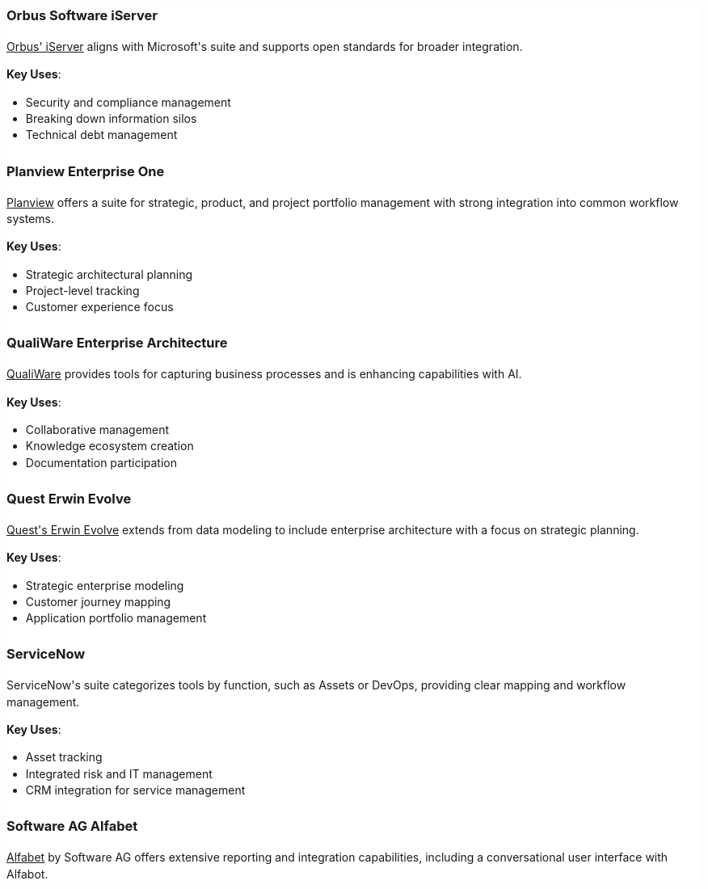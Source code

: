 ### Orbus Software iServer

[Orbus' iServer](https://www.orbussoftware.com/) aligns with Microsoft's suite and supports open standards for broader integration.

**Key Uses**:
- Security and compliance management
- Breaking down information silos
- Technical debt management

### Planview Enterprise One

[Planview](https://www.planview.com/products-solutions/solutions/technology-application-portfolio-management/ideation-management-software/) offers a suite for strategic, product, and project portfolio management with strong integration into common workflow systems.

**Key Uses**:
- Strategic architectural planning
- Project-level tracking
- Customer experience focus

### QualiWare Enterprise Architecture

[QualiWare](https://www.qualiware.com/) provides tools for capturing business processes and is enhancing capabilities with AI.

**Key Uses**:
- Collaborative management
- Knowledge ecosystem creation
- Documentation participation

### Quest Erwin Evolve

[Quest's Erwin Evolve](https://www.erwin.com/products/erwin-evolve/) extends from data modeling to include enterprise architecture with a focus on strategic planning.

**Key Uses**:
- Strategic enterprise modeling
- Customer journey mapping
- Application portfolio management

### ServiceNow

ServiceNow's suite categorizes tools by function, such as Assets or DevOps, providing clear mapping and workflow management.

**Key Uses**:
- Asset tracking
- Integrated risk and IT management
- CRM integration for service management

### Software AG Alfabet

[Alfabet](https://www.softwareag.com/en_corporate/platform/alfabet/enterprise-architecture.html) by Software AG offers extensive reporting and integration capabilities, including a conversational user interface with Alfabot.
